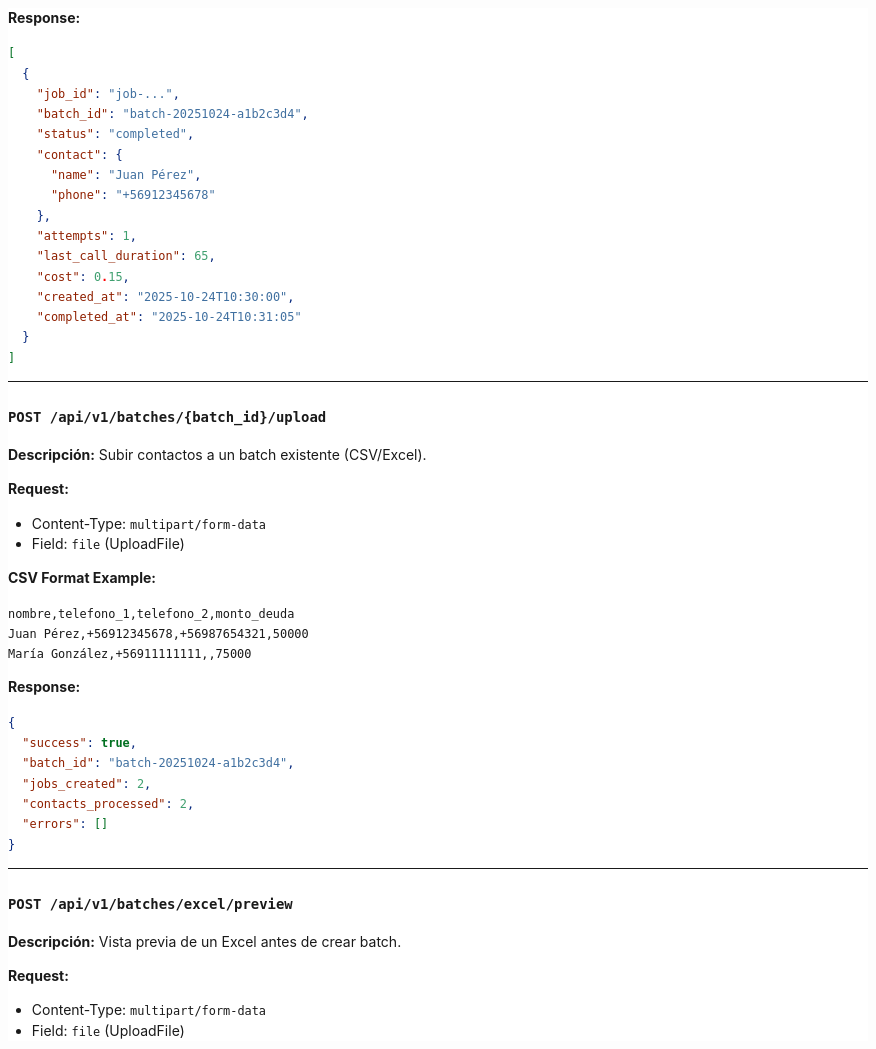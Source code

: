 **Response:**
```json
[
  {
    "job_id": "job-...",
    "batch_id": "batch-20251024-a1b2c3d4",
    "status": "completed",
    "contact": {
      "name": "Juan Pérez",
      "phone": "+56912345678"
    },
    "attempts": 1,
    "last_call_duration": 65,
    "cost": 0.15,
    "created_at": "2025-10-24T10:30:00",
    "completed_at": "2025-10-24T10:31:05"
  }
]
```

---

### `POST /api/v1/batches/{batch_id}/upload`
**Descripción:** Subir contactos a un batch existente (CSV/Excel).

**Request:**
- Content-Type: `multipart/form-data`
- Field: `file` (UploadFile)

**CSV Format Example:**
```csv
nombre,telefono_1,telefono_2,monto_deuda
Juan Pérez,+56912345678,+56987654321,50000
María González,+56911111111,,75000
```

**Response:**
```json
{
  "success": true,
  "batch_id": "batch-20251024-a1b2c3d4",
  "jobs_created": 2,
  "contacts_processed": 2,
  "errors": []
}
```

---

### `POST /api/v1/batches/excel/preview`
**Descripción:** Vista previa de un Excel antes de crear batch.

**Request:**
- Content-Type: `multipart/form-data`
- Field: `file` (UploadFile)
